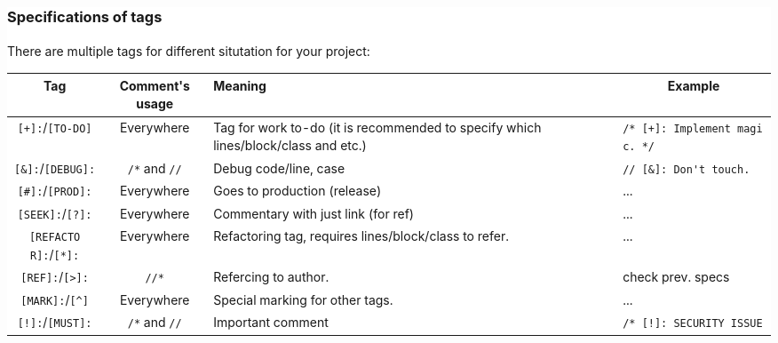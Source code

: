 ### Specifications of tags

There are multiple tags for different situtation for your project:

| Tag | Comment's usage | Meaning | Example |
| :--: | :--: | :--- | ---- |
| `[+]:`/`[TO-DO]` | Everywhere | Tag for work to-do (it is recommended to specify which lines/block/class and etc.) | `/* [+]: Implement magic. */` |
| `[&]:`/`[DEBUG]:` | `/*` and `//` | Debug code/line, case | `// [&]: Don't touch.` |
| `[#]:`/`[PROD]:` | Everywhere | Goes to production (release) | ... |
| `[SEEK]:`/`[?]:` | Everywhere | Commentary with just link (for ref) | ... |
| `[REFACTOR]:`/`[*]:` | Everywhere | Refactoring tag, requires lines/block/class to refer. | ... |
| `[REF]:`/`[>]:` | `//*` | Refercing to author. | check prev. specs |
| `[MARK]:`/`[^]` | Everywhere | Special marking for other tags. | ... |
| `[!]:`/`[MUST]:` | `/*` and `//` | Important comment | `/* [!]: SECURITY ISSUE` |
